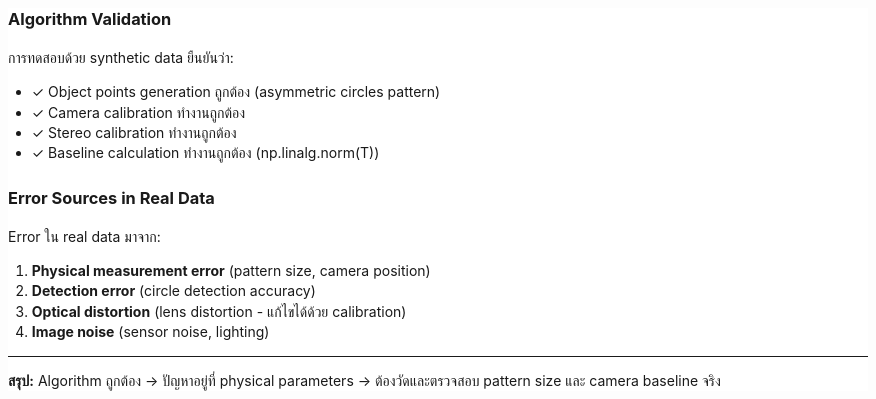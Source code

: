 ### Algorithm Validation

การทดสอบด้วย synthetic data ยืนยันว่า:
- ✓ Object points generation ถูกต้อง (asymmetric circles pattern)
- ✓ Camera calibration ทำงานถูกต้อง
- ✓ Stereo calibration ทำงานถูกต้อง
- ✓ Baseline calculation ทำงานถูกต้อง (np.linalg.norm(T))

### Error Sources in Real Data

Error ใน real data มาจาก:
1. **Physical measurement error** (pattern size, camera position)
2. **Detection error** (circle detection accuracy)
3. **Optical distortion** (lens distortion - แก้ไขได้ด้วย calibration)
4. **Image noise** (sensor noise, lighting)

---

**สรุป:** Algorithm ถูกต้อง → ปัญหาอยู่ที่ physical parameters → ต้องวัดและตรวจสอบ pattern size และ camera baseline จริง
